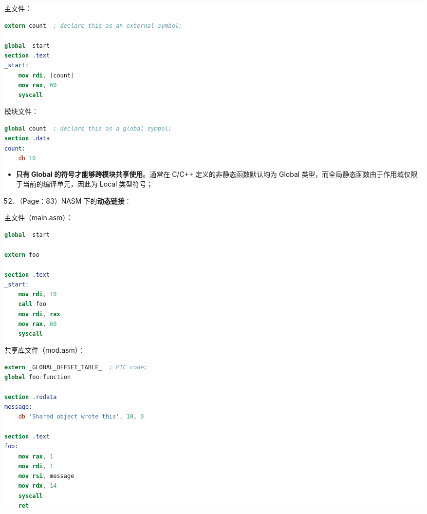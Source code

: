主文件：

```nasm
extern count  ; declare this as an external symbol;

global _start
section .text
_start:
    mov rdi, [count]
    mov rax, 60
    syscall
```

模块文件：

```nasm
global count  ; declare this as a global symbol;
section .data
count:
    db 10
```
* **只有 Global 的符号才能够跨模块共享使用**。通常在 C/C++ 定义的非静态函数默认均为 Global 类型，而全局静态函数由于作用域仅限于当前的编译单元，因此为 Local 类型符号；

52. （Page：83）NASM 下的**动态链接**：

主文件（main.asm）：

```nasm
global _start

extern foo

section .text
_start:
    mov rdi, 10
    call foo
    mov rdi, rax
    mov rax, 60
    syscall
```

共享库文件（mod.asm）：

```nasm
extern _GLOBAL_OFFSET_TABLE_  ; PIC code;
global foo:function

section .rodata
message:
    db 'Shared object wrote this', 10, 0

section .text
foo:
    mov rax, 1
    mov rdi, 1
    mov rsi, message
    mov rdx, 14
    syscall
    ret
```
